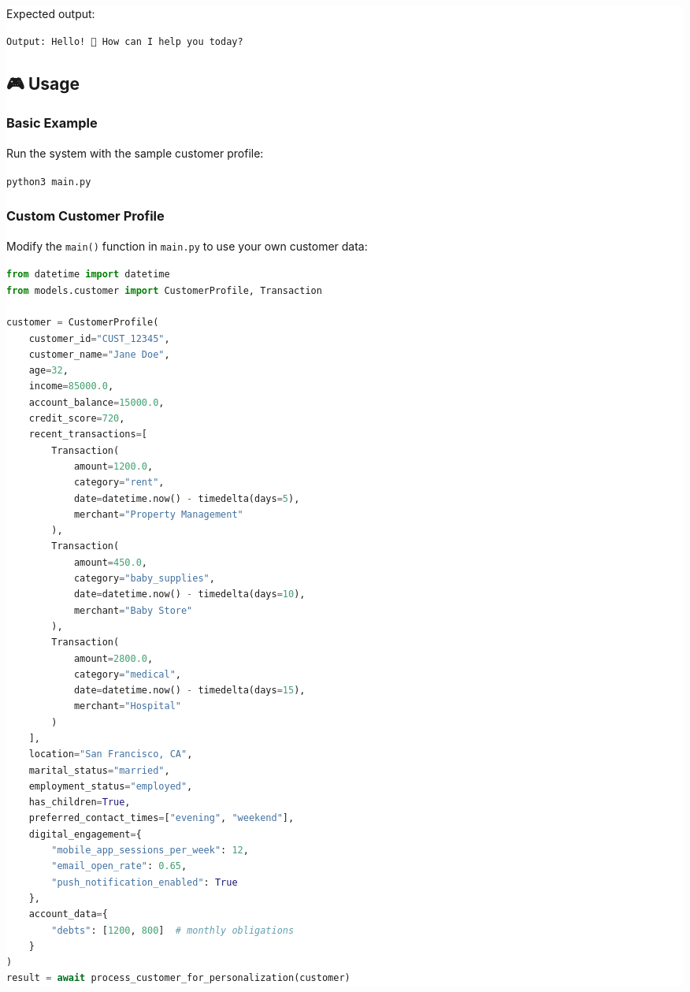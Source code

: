 Expected output:

```
Output: Hello! 👋 How can I help you today?
```

## 🎮 Usage

### Basic Example

Run the system with the sample customer profile:

```bash
python3 main.py
```

### Custom Customer Profile

Modify the `main()` function in `main.py` to use your own customer data:

```python
from datetime import datetime
from models.customer import CustomerProfile, Transaction

customer = CustomerProfile(
    customer_id="CUST_12345",
    customer_name="Jane Doe",
    age=32,
    income=85000.0,
    account_balance=15000.0,
    credit_score=720,
    recent_transactions=[
        Transaction(
            amount=1200.0,
            category="rent",
            date=datetime.now() - timedelta(days=5),
            merchant="Property Management"
        ),
        Transaction(
            amount=450.0,
            category="baby_supplies",
            date=datetime.now() - timedelta(days=10),
            merchant="Baby Store"
        ),
        Transaction(
            amount=2800.0,
            category="medical",
            date=datetime.now() - timedelta(days=15),
            merchant="Hospital"
        )
    ],
    location="San Francisco, CA",
    marital_status="married",
    employment_status="employed",
    has_children=True,
    preferred_contact_times=["evening", "weekend"],
    digital_engagement={
        "mobile_app_sessions_per_week": 12,
        "email_open_rate": 0.65,
        "push_notification_enabled": True
    },
    account_data={
        "debts": [1200, 800]  # monthly obligations
    }
)
result = await process_customer_for_personalization(customer)
```